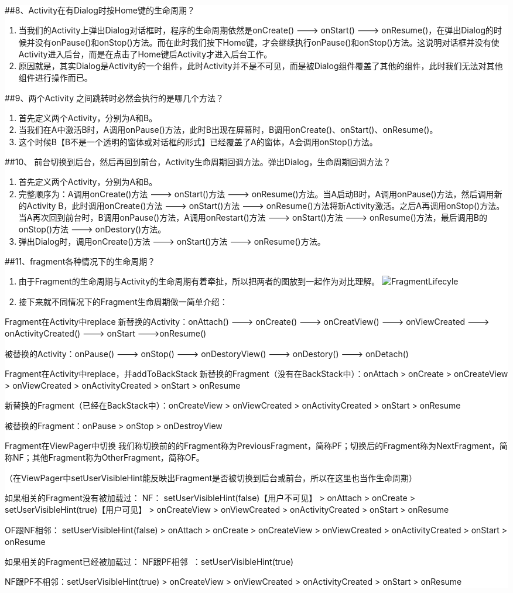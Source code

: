 ##8、Activity在有Dialog时按Home键的生命周期？

1. 当我们的Activity上弹出Dialog对话框时，程序的生命周期依然是onCreate() ---> onStart() ---> onResume()，在弹出Dialog的时候并没有onPause()和onStop()方法。而在此时我们按下Home键，才会继续执行onPause()和onStop()方法。这说明对话框并没有使Activity进入后台，而是在点击了Home键后Activity才进入后台工作。
2. 原因就是，其实Dialog是Activity的一个组件，此时Activity并不是不可见，而是被Dialog组件覆盖了其他的组件，此时我们无法对其他组件进行操作而已。

##9、两个Activity 之间跳转时必然会执行的是哪几个方法？

1. 首先定义两个Activity，分别为A和B。
2. 当我们在A中激活B时，A调用onPause()方法，此时B出现在屏幕时，B调用onCreate()、onStart()、onResume()。
3. 这个时候B【B不是一个透明的窗体或对话框的形式】已经覆盖了A的窗体，A会调用onStop()方法。

##10、 前台切换到后台，然后再回到前台，Activity生命周期回调方法。弹出Dialog，生命周期回调方法？

1. 首先定义两个Activity，分别为A和B。
2. 完整顺序为：A调用onCreate()方法 ---> onStart()方法 ---> onResume()方法。当A启动B时，A调用onPause()方法，然后调用新的Activity B，此时调用onCreate()方法 ---> onStart()方法 ---> onResume()方法将新Activity激活。之后A再调用onStop()方法。当A再次回到前台时，B调用onPause()方法，A调用onRestart()方法 ---> onStart()方法 ---> onResume()方法，最后调用B的onStop()方法 ---> onDestory()方法。
3. 弹出Dialog时，调用onCreate()方法 ---> onStart()方法 ---> onResume()方法。

##11、fragment各种情况下的生命周期？

1. 由于Fragment的生命周期与Activity的生命周期有着牵扯，所以把两者的图放到一起作为对比理解。
![FragmentLifecyle](https://img-my.csdn.net/uploads/201211/29/1354170682_3824.png)

2. 接下来就不同情况下的Fragment生命周期做一简单介绍：

Fragment在Activity中replace
新替换的Activity：onAttach() ---> onCreate() ---> onCreatView() ---> onViewCreated ---> onActivityCreated() ---> onStart --->onResume()

被替换的Activity：onPause() ---> onStop() ---> onDestoryView() ---> onDestory() ---> onDetach()

Fragment在Activity中replace，并addToBackStack
新替换的Fragment（没有在BackStack中）：onAttach > onCreate > onCreateView > onViewCreated > onActivityCreated > onStart > onResume

新替换的Fragment（已经在BackStack中）：onCreateView > onViewCreated > onActivityCreated > onStart > onResume

被替换的Fragment：onPause > onStop > onDestroyView

Fragment在ViewPager中切换
我们称切换前的的Fragment称为PreviousFragment，简称PF；切换后的Fragment称为NextFragment，简称NF；其他Fragment称为OtherFragment，简称OF。

（在ViewPager中setUserVisibleHint能反映出Fragment是否被切换到后台或前台，所以在这里也当作生命周期）

如果相关的Fragment没有被加载过：
NF： setUserVisibleHint(false)【用户不可见】 > onAttach > onCreate > setUserVisibleHint(true)【用户可见】 > onCreateView > onViewCreated > onActivityCreated > onStart > onResume

OF跟NF相邻： setUserVisibleHint(false) > onAttach > onCreate > onCreateView > onViewCreated > onActivityCreated > onStart > onResume

如果相关的Fragment已经被加载过：
NF跟PF相邻  ：setUserVisibleHint(true)

NF跟PF不相邻：setUserVisibleHint(true) > onCreateView > onViewCreated > onActivityCreated > onStart > onResume
